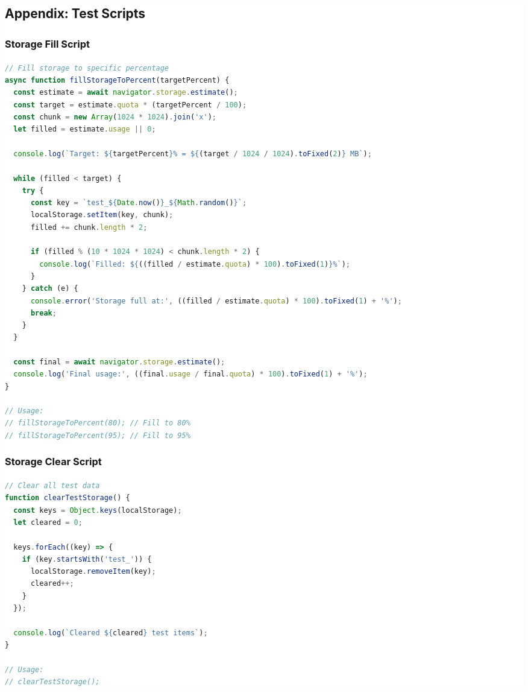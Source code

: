 
## Appendix: Test Scripts

### Storage Fill Script

```javascript
// Fill storage to specific percentage
async function fillStorageToPercent(targetPercent) {
  const estimate = await navigator.storage.estimate();
  const target = estimate.quota * (targetPercent / 100);
  const chunk = new Array(1024 * 1024).join('x');
  let filled = estimate.usage || 0;

  console.log(`Target: ${targetPercent}% = ${(target / 1024 / 1024).toFixed(2)} MB`);

  while (filled < target) {
    try {
      const key = `test_${Date.now()}_${Math.random()}`;
      localStorage.setItem(key, chunk);
      filled += chunk.length * 2;

      if (filled % (10 * 1024 * 1024) < chunk.length * 2) {
        console.log(`Filled: ${((filled / estimate.quota) * 100).toFixed(1)}%`);
      }
    } catch (e) {
      console.error('Storage full at:', ((filled / estimate.quota) * 100).toFixed(1) + '%');
      break;
    }
  }

  const final = await navigator.storage.estimate();
  console.log('Final usage:', ((final.usage / final.quota) * 100).toFixed(1) + '%');
}

// Usage:
// fillStorageToPercent(80); // Fill to 80%
// fillStorageToPercent(95); // Fill to 95%
```

### Storage Clear Script

```javascript
// Clear all test data
function clearTestStorage() {
  const keys = Object.keys(localStorage);
  let cleared = 0;

  keys.forEach((key) => {
    if (key.startsWith('test_')) {
      localStorage.removeItem(key);
      cleared++;
    }
  });

  console.log(`Cleared ${cleared} test items`);
}

// Usage:
// clearTestStorage();
```
